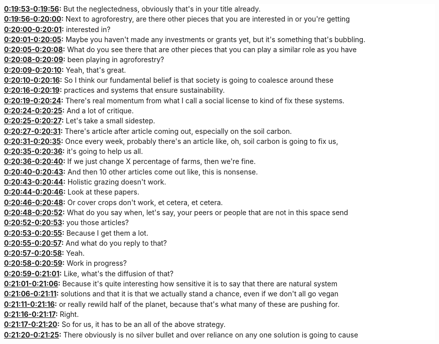 **[0:19:53-0:19:56](https://investinginregenerativeagriculture.com/eric-smith#t=0:19:53):**  But the neglectedness, obviously that's in your title already.  
**[0:19:56-0:20:00](https://investinginregenerativeagriculture.com/eric-smith#t=0:19:56):**  Next to agroforestry, are there other pieces that you are interested in or you're getting  
**[0:20:00-0:20:01](https://investinginregenerativeagriculture.com/eric-smith#t=0:20:00):**  interested in?  
**[0:20:01-0:20:05](https://investinginregenerativeagriculture.com/eric-smith#t=0:20:01):**  Maybe you haven't made any investments or grants yet, but it's something that's bubbling.  
**[0:20:05-0:20:08](https://investinginregenerativeagriculture.com/eric-smith#t=0:20:05):**  What do you see there that are other pieces that you can play a similar role as you have  
**[0:20:08-0:20:09](https://investinginregenerativeagriculture.com/eric-smith#t=0:20:08):**  been playing in agroforestry?  
**[0:20:09-0:20:10](https://investinginregenerativeagriculture.com/eric-smith#t=0:20:09):**  Yeah, that's great.  
**[0:20:10-0:20:16](https://investinginregenerativeagriculture.com/eric-smith#t=0:20:10):**  So I think our fundamental belief is that society is going to coalesce around these  
**[0:20:16-0:20:19](https://investinginregenerativeagriculture.com/eric-smith#t=0:20:16):**  practices and systems that ensure sustainability.  
**[0:20:19-0:20:24](https://investinginregenerativeagriculture.com/eric-smith#t=0:20:19):**  There's real momentum from what I call a social license to kind of fix these systems.  
**[0:20:24-0:20:25](https://investinginregenerativeagriculture.com/eric-smith#t=0:20:24):**  And a lot of critique.  
**[0:20:25-0:20:27](https://investinginregenerativeagriculture.com/eric-smith#t=0:20:25):**  Let's take a small sidestep.  
**[0:20:27-0:20:31](https://investinginregenerativeagriculture.com/eric-smith#t=0:20:27):**  There's article after article coming out, especially on the soil carbon.  
**[0:20:31-0:20:35](https://investinginregenerativeagriculture.com/eric-smith#t=0:20:31):**  Once every week, probably there's an article like, oh, soil carbon is going to fix us,  
**[0:20:35-0:20:36](https://investinginregenerativeagriculture.com/eric-smith#t=0:20:35):**  it's going to help us all.  
**[0:20:36-0:20:40](https://investinginregenerativeagriculture.com/eric-smith#t=0:20:36):**  If we just change X percentage of farms, then we're fine.  
**[0:20:40-0:20:43](https://investinginregenerativeagriculture.com/eric-smith#t=0:20:40):**  And then 10 other articles come out like, this is nonsense.  
**[0:20:43-0:20:44](https://investinginregenerativeagriculture.com/eric-smith#t=0:20:43):**  Holistic grazing doesn't work.  
**[0:20:44-0:20:46](https://investinginregenerativeagriculture.com/eric-smith#t=0:20:44):**  Look at these papers.  
**[0:20:46-0:20:48](https://investinginregenerativeagriculture.com/eric-smith#t=0:20:46):**  Or cover crops don't work, et cetera, et cetera.  
**[0:20:48-0:20:52](https://investinginregenerativeagriculture.com/eric-smith#t=0:20:48):**  What do you say when, let's say, your peers or people that are not in this space send  
**[0:20:52-0:20:53](https://investinginregenerativeagriculture.com/eric-smith#t=0:20:52):**  you those articles?  
**[0:20:53-0:20:55](https://investinginregenerativeagriculture.com/eric-smith#t=0:20:53):**  Because I get them a lot.  
**[0:20:55-0:20:57](https://investinginregenerativeagriculture.com/eric-smith#t=0:20:55):**  And what do you reply to that?  
**[0:20:57-0:20:58](https://investinginregenerativeagriculture.com/eric-smith#t=0:20:57):**  Yeah.  
**[0:20:58-0:20:59](https://investinginregenerativeagriculture.com/eric-smith#t=0:20:58):**  Work in progress?  
**[0:20:59-0:21:01](https://investinginregenerativeagriculture.com/eric-smith#t=0:20:59):**  Like, what's the diffusion of that?  
**[0:21:01-0:21:06](https://investinginregenerativeagriculture.com/eric-smith#t=0:21:01):**  Because it's quite interesting how sensitive it is to say that there are natural system  
**[0:21:06-0:21:11](https://investinginregenerativeagriculture.com/eric-smith#t=0:21:06):**  solutions and that it is that we actually stand a chance, even if we don't all go vegan  
**[0:21:11-0:21:16](https://investinginregenerativeagriculture.com/eric-smith#t=0:21:11):**  or really rewild half of the planet, because that's what many of these are pushing for.  
**[0:21:16-0:21:17](https://investinginregenerativeagriculture.com/eric-smith#t=0:21:16):**  Right.  
**[0:21:17-0:21:20](https://investinginregenerativeagriculture.com/eric-smith#t=0:21:17):**  So for us, it has to be an all of the above strategy.  
**[0:21:20-0:21:25](https://investinginregenerativeagriculture.com/eric-smith#t=0:21:20):**  There obviously is no silver bullet and over reliance on any one solution is going to cause  